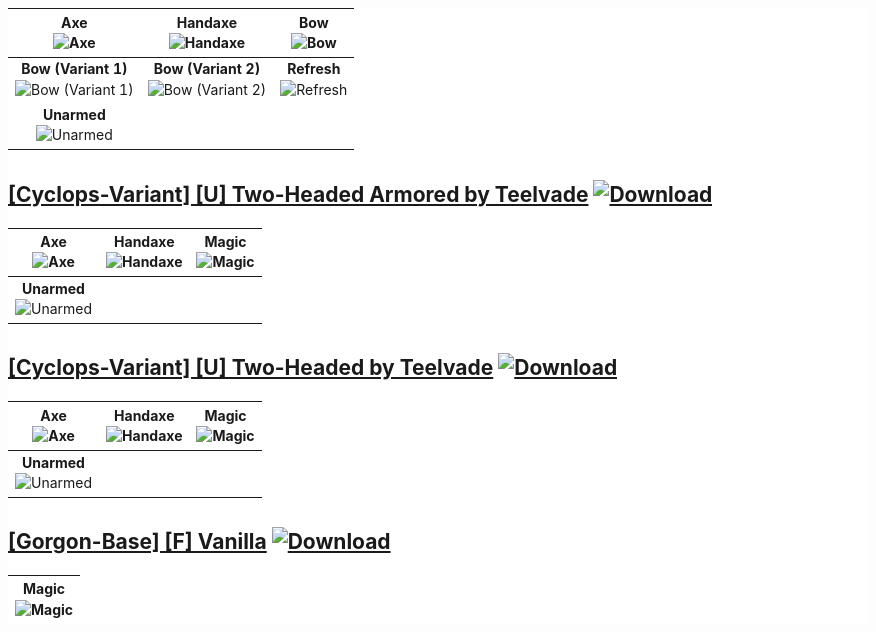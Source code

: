 | <b>Axe</b><br/><img alt="Axe" src="https://raw.githubusercontent.com/Klokinator/FE-Repo/main/Battle%20Animations/Monsters%20-%20Basic%20Types/%5BCyclops-Variant%5D%20%5BU%5D%20Ronin%20Cyclops%20by%20Alexsplode/3.%20Axe/Axe.gif"/> | <b>Handaxe</b><br/><img alt="Handaxe" src="https://raw.githubusercontent.com/Klokinator/FE-Repo/main/Battle%20Animations/Monsters%20-%20Basic%20Types/%5BCyclops-Variant%5D%20%5BU%5D%20Ronin%20Cyclops%20by%20Alexsplode/4.%20Handaxe/Handaxe.gif"/> | <b>Bow</b><br/><img alt="Bow" src="https://raw.githubusercontent.com/Klokinator/FE-Repo/main/Battle%20Animations/Monsters%20-%20Basic%20Types/%5BCyclops-Variant%5D%20%5BU%5D%20Ronin%20Cyclops%20by%20Alexsplode/5.%20Bow/Bow.gif"/> |
| :---: | :---: | :---: |
| <b>Bow (Variant 1)</b><br/><img alt="Bow (Variant 1)" src="https://raw.githubusercontent.com/Klokinator/FE-Repo/main/Battle%20Animations/Monsters%20-%20Basic%20Types/%5BCyclops-Variant%5D%20%5BU%5D%20Ronin%20Cyclops%20by%20Alexsplode/5.%20Bow%20(Variant%201)/Bow.gif"/> | <b>Bow (Variant 2)</b><br/><img alt="Bow (Variant 2)" src="https://raw.githubusercontent.com/Klokinator/FE-Repo/main/Battle%20Animations/Monsters%20-%20Basic%20Types/%5BCyclops-Variant%5D%20%5BU%5D%20Ronin%20Cyclops%20by%20Alexsplode/5.%20Bow%20(Variant%202)/Bow.gif"/> | <b>Refresh</b><br/><img alt="Refresh" src="https://raw.githubusercontent.com/Klokinator/FE-Repo/main/Battle%20Animations/Monsters%20-%20Basic%20Types/%5BCyclops-Variant%5D%20%5BU%5D%20Ronin%20Cyclops%20by%20Alexsplode/8.%20Refresh/Refresh.gif"/> |
| <b>Unarmed</b><br/><img alt="Unarmed" src="https://raw.githubusercontent.com/Klokinator/FE-Repo/main/Battle%20Animations/Monsters%20-%20Basic%20Types/%5BCyclops-Variant%5D%20%5BU%5D%20Ronin%20Cyclops%20by%20Alexsplode/8.%20Unarmed/Unarmed.gif"/> |




## [\[Cyclops-Variant\] \[U\] Two-Headed Armored by Teelvade](https://github.com/Klokinator/FE-Repo/tree/main/Battle%20Animations/Monsters%20-%20Basic%20Types/%5BCyclops-Variant%5D%20%5BU%5D%20Two-Headed%20Armored%20by%20Teelvade) [![Download](https://img.shields.io/badge/Download--red?style=social&logo=github)](https://minhaskamal.github.io/DownGit/#/home?url=https://github.com/Klokinator/FE-Repo/tree/main/Battle%20Animations/Monsters%20-%20Basic%20Types/%5BCyclops-Variant%5D%20%5BU%5D%20Two-Headed%20Armored%20by%20Teelvade)

| <b>Axe</b><br/><img alt="Axe" src="https://raw.githubusercontent.com/Klokinator/FE-Repo/main/Battle%20Animations/Monsters%20-%20Basic%20Types/%5BCyclops-Variant%5D%20%5BU%5D%20Two-Headed%20Armored%20by%20Teelvade/3.%20Axe/Axe.gif"/> | <b>Handaxe</b><br/><img alt="Handaxe" src="https://raw.githubusercontent.com/Klokinator/FE-Repo/main/Battle%20Animations/Monsters%20-%20Basic%20Types/%5BCyclops-Variant%5D%20%5BU%5D%20Two-Headed%20Armored%20by%20Teelvade/4.%20Handaxe/Handaxe.gif"/> | <b>Magic</b><br/><img alt="Magic" src="https://raw.githubusercontent.com/Klokinator/FE-Repo/main/Battle%20Animations/Monsters%20-%20Basic%20Types/%5BCyclops-Variant%5D%20%5BU%5D%20Two-Headed%20Armored%20by%20Teelvade/6.%20Magic/Magic.gif"/> |
| :---: | :---: | :---: |
| <b>Unarmed</b><br/><img alt="Unarmed" src="https://raw.githubusercontent.com/Klokinator/FE-Repo/main/Battle%20Animations/Monsters%20-%20Basic%20Types/%5BCyclops-Variant%5D%20%5BU%5D%20Two-Headed%20Armored%20by%20Teelvade/8.%20Unarmed/Unarmed.gif"/> |




## [\[Cyclops-Variant\] \[U\] Two-Headed by Teelvade](https://github.com/Klokinator/FE-Repo/tree/main/Battle%20Animations/Monsters%20-%20Basic%20Types/%5BCyclops-Variant%5D%20%5BU%5D%20Two-Headed%20by%20Teelvade) [![Download](https://img.shields.io/badge/Download--red?style=social&logo=github)](https://minhaskamal.github.io/DownGit/#/home?url=https://github.com/Klokinator/FE-Repo/tree/main/Battle%20Animations/Monsters%20-%20Basic%20Types/%5BCyclops-Variant%5D%20%5BU%5D%20Two-Headed%20by%20Teelvade)

| <b>Axe</b><br/><img alt="Axe" src="https://raw.githubusercontent.com/Klokinator/FE-Repo/main/Battle%20Animations/Monsters%20-%20Basic%20Types/%5BCyclops-Variant%5D%20%5BU%5D%20Two-Headed%20by%20Teelvade/3.%20Axe/Axe.gif"/> | <b>Handaxe</b><br/><img alt="Handaxe" src="https://raw.githubusercontent.com/Klokinator/FE-Repo/main/Battle%20Animations/Monsters%20-%20Basic%20Types/%5BCyclops-Variant%5D%20%5BU%5D%20Two-Headed%20by%20Teelvade/4.%20Handaxe/Handaxe.gif"/> | <b>Magic</b><br/><img alt="Magic" src="https://raw.githubusercontent.com/Klokinator/FE-Repo/main/Battle%20Animations/Monsters%20-%20Basic%20Types/%5BCyclops-Variant%5D%20%5BU%5D%20Two-Headed%20by%20Teelvade/6.%20Magic/Magic.gif"/> |
| :---: | :---: | :---: |
| <b>Unarmed</b><br/><img alt="Unarmed" src="https://raw.githubusercontent.com/Klokinator/FE-Repo/main/Battle%20Animations/Monsters%20-%20Basic%20Types/%5BCyclops-Variant%5D%20%5BU%5D%20Two-Headed%20by%20Teelvade/8.%20Unarmed/Unarmed.gif"/> |




## [\[Gorgon-Base\] \[F\] Vanilla](https://github.com/Klokinator/FE-Repo/tree/main/Battle%20Animations/Monsters%20-%20Basic%20Types/%5BGorgon-Base%5D%20%5BF%5D%20Vanilla) [![Download](https://img.shields.io/badge/Download--red?style=social&logo=github)](https://minhaskamal.github.io/DownGit/#/home?url=https://github.com/Klokinator/FE-Repo/tree/main/Battle%20Animations/Monsters%20-%20Basic%20Types/%5BGorgon-Base%5D%20%5BF%5D%20Vanilla)

| <b>Magic</b><br/><img alt="Magic" src="https://raw.githubusercontent.com/Klokinator/FE-Repo/main/Battle%20Animations/Monsters%20-%20Basic%20Types/%5BGorgon-Base%5D%20%5BF%5D%20Vanilla/6.%20Magic/Magic.gif"/> |
| :---: |
